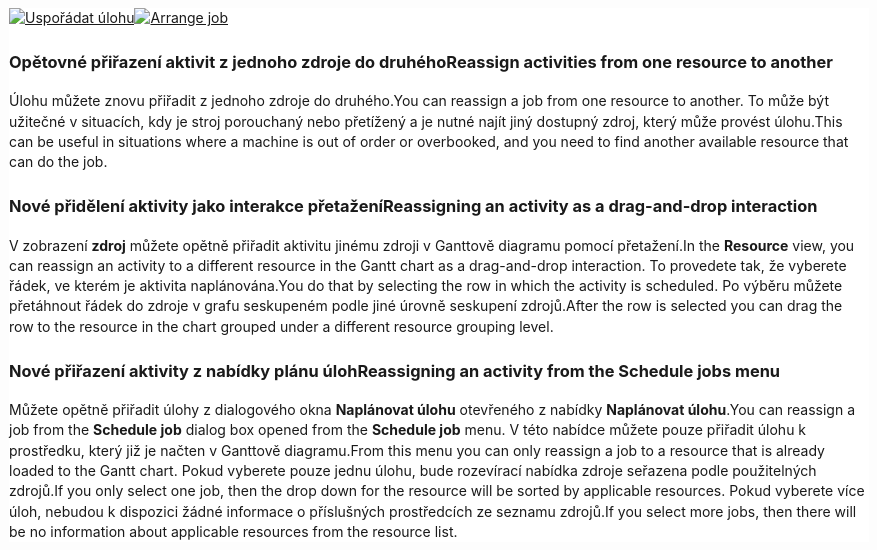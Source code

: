 <span data-ttu-id="4e083-210">[![Uspořádat úlohu](./media/arrangejobs1.png)](./media/arrangejobs1.png)</span><span class="sxs-lookup"><span data-stu-id="4e083-210">[![Arrange job](./media/arrangejobs1.png)](./media/arrangejobs1.png)</span></span>

### <a name="reassign-activities-from-one-resource-to-another"></a><span data-ttu-id="4e083-211">Opětovné přiřazení aktivit z jednoho zdroje do druhého</span><span class="sxs-lookup"><span data-stu-id="4e083-211">Reassign activities from one resource to another</span></span>

<span data-ttu-id="4e083-212">Úlohu můžete znovu přiřadit z jednoho zdroje do druhého.</span><span class="sxs-lookup"><span data-stu-id="4e083-212">You can reassign a job from one resource to another.</span></span> <span data-ttu-id="4e083-213">To může být užitečné v situacích, kdy je stroj porouchaný nebo přetížený a je nutné najít jiný dostupný zdroj, který může provést úlohu.</span><span class="sxs-lookup"><span data-stu-id="4e083-213">This can be useful in situations where a machine is out of order or overbooked, and you need to find another available resource that can do the job.</span></span>

### <a name="reassigning-an-activity-as-a-drag-and-drop-interaction"></a><span data-ttu-id="4e083-214">Nové přidělení aktivity jako interakce přetažení</span><span class="sxs-lookup"><span data-stu-id="4e083-214">Reassigning an activity as a drag-and-drop interaction</span></span>

<span data-ttu-id="4e083-215">V zobrazení **zdroj** můžete opětně přiřadit aktivitu jinému zdroji v Ganttově diagramu pomocí přetažení.</span><span class="sxs-lookup"><span data-stu-id="4e083-215">In the **Resource** view, you can reassign an activity to a different resource in the Gantt chart as a drag-and-drop interaction.</span></span> <span data-ttu-id="4e083-216">To provedete tak, že vyberete řádek, ve kterém je aktivita naplánována.</span><span class="sxs-lookup"><span data-stu-id="4e083-216">You do that by selecting the row in which the activity is scheduled.</span></span> <span data-ttu-id="4e083-217">Po výběru můžete přetáhnout řádek do zdroje v grafu seskupeném podle jiné úrovně seskupení zdrojů.</span><span class="sxs-lookup"><span data-stu-id="4e083-217">After the row is selected you can drag the row to the resource in the chart grouped under a different resource grouping level.</span></span>

### <a name="reassigning-an-activity-from-the-schedule-jobs-menu"></a><span data-ttu-id="4e083-218">Nové přiřazení aktivity z nabídky plánu úloh</span><span class="sxs-lookup"><span data-stu-id="4e083-218">Reassigning an activity from the Schedule jobs menu</span></span>

<span data-ttu-id="4e083-219">Můžete opětně přiřadit úlohy z dialogového okna **Naplánovat úlohu** otevřeného z nabídky **Naplánovat úlohu**.</span><span class="sxs-lookup"><span data-stu-id="4e083-219">You can reassign a job from the **Schedule job** dialog box opened from the **Schedule job** menu.</span></span> <span data-ttu-id="4e083-220">V této nabídce můžete pouze přiřadit úlohu k prostředku, který již je načten v Ganttově diagramu.</span><span class="sxs-lookup"><span data-stu-id="4e083-220">From this menu you can only reassign a job to a resource that is already loaded to the Gantt chart.</span></span> <span data-ttu-id="4e083-221">Pokud vyberete pouze jednu úlohu, bude rozevírací nabídka zdroje seřazena podle použitelných zdrojů.</span><span class="sxs-lookup"><span data-stu-id="4e083-221">If you only select one job, then the drop down for the resource will be sorted by applicable resources.</span></span> <span data-ttu-id="4e083-222">Pokud vyberete více úloh, nebudou k dispozici žádné informace o příslušných prostředcích ze seznamu zdrojů.</span><span class="sxs-lookup"><span data-stu-id="4e083-222">If you select more jobs, then there will be no information about applicable resources from the resource list.</span></span>
